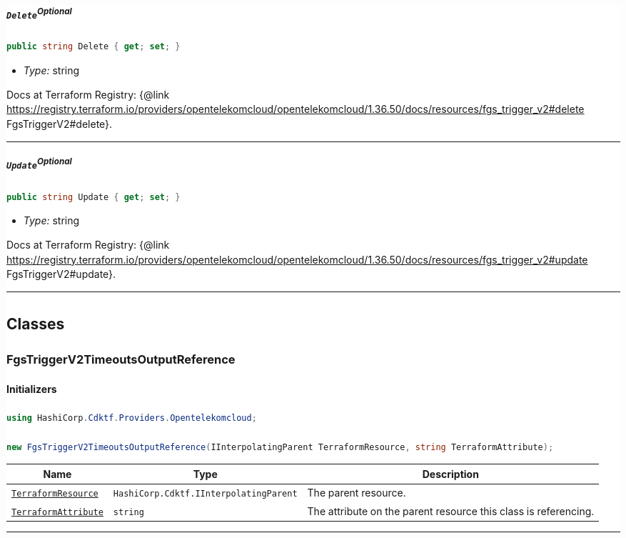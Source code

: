 
##### `Delete`<sup>Optional</sup> <a name="Delete" id="@cdktf/provider-opentelekomcloud.fgsTriggerV2.FgsTriggerV2Timeouts.property.delete"></a>

```csharp
public string Delete { get; set; }
```

- *Type:* string

Docs at Terraform Registry: {@link https://registry.terraform.io/providers/opentelekomcloud/opentelekomcloud/1.36.50/docs/resources/fgs_trigger_v2#delete FgsTriggerV2#delete}.

---

##### `Update`<sup>Optional</sup> <a name="Update" id="@cdktf/provider-opentelekomcloud.fgsTriggerV2.FgsTriggerV2Timeouts.property.update"></a>

```csharp
public string Update { get; set; }
```

- *Type:* string

Docs at Terraform Registry: {@link https://registry.terraform.io/providers/opentelekomcloud/opentelekomcloud/1.36.50/docs/resources/fgs_trigger_v2#update FgsTriggerV2#update}.

---

## Classes <a name="Classes" id="Classes"></a>

### FgsTriggerV2TimeoutsOutputReference <a name="FgsTriggerV2TimeoutsOutputReference" id="@cdktf/provider-opentelekomcloud.fgsTriggerV2.FgsTriggerV2TimeoutsOutputReference"></a>

#### Initializers <a name="Initializers" id="@cdktf/provider-opentelekomcloud.fgsTriggerV2.FgsTriggerV2TimeoutsOutputReference.Initializer"></a>

```csharp
using HashiCorp.Cdktf.Providers.Opentelekomcloud;

new FgsTriggerV2TimeoutsOutputReference(IInterpolatingParent TerraformResource, string TerraformAttribute);
```

| **Name** | **Type** | **Description** |
| --- | --- | --- |
| <code><a href="#@cdktf/provider-opentelekomcloud.fgsTriggerV2.FgsTriggerV2TimeoutsOutputReference.Initializer.parameter.terraformResource">TerraformResource</a></code> | <code>HashiCorp.Cdktf.IInterpolatingParent</code> | The parent resource. |
| <code><a href="#@cdktf/provider-opentelekomcloud.fgsTriggerV2.FgsTriggerV2TimeoutsOutputReference.Initializer.parameter.terraformAttribute">TerraformAttribute</a></code> | <code>string</code> | The attribute on the parent resource this class is referencing. |

---
